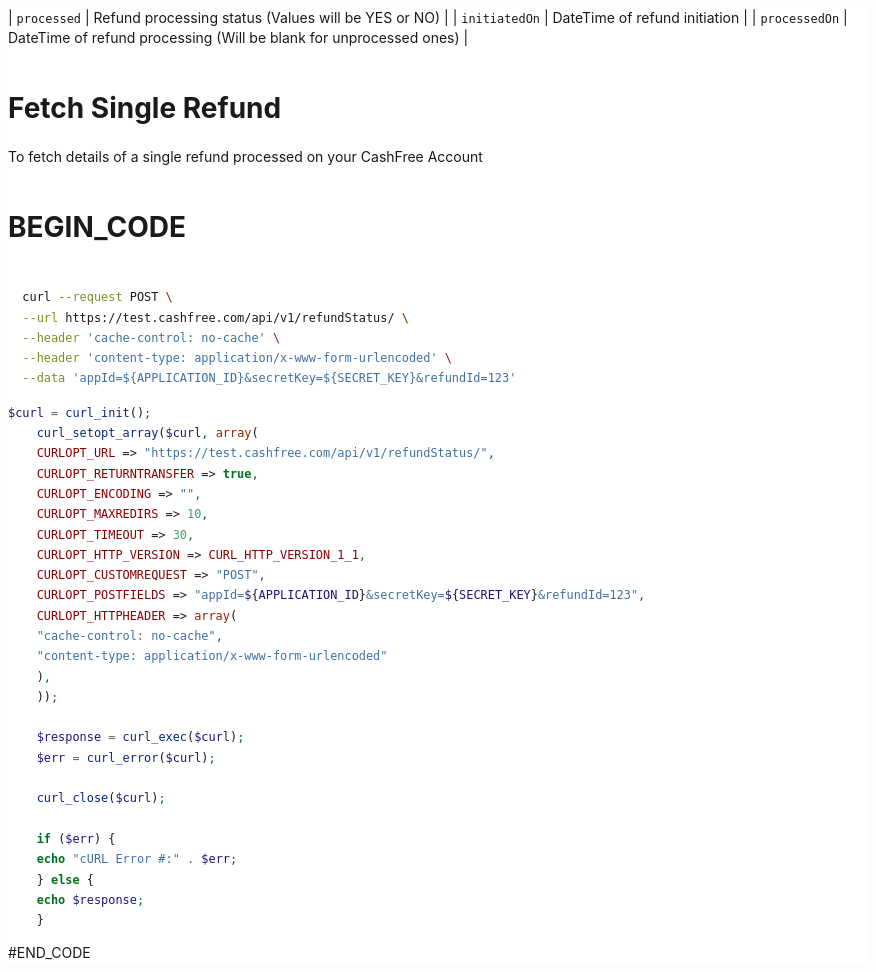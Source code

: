 | <code class="highlighter-rouge">processed</code>    | Refund processing status (Values will be YES or NO)                |
| <code class="highlighter-rouge">initiatedOn</code>  | DateTime of refund initiation                                      |
| <code class="highlighter-rouge">processedOn</code>  | DateTime of refund processing (Will be blank for unprocessed ones) |



# Fetch Single Refund

To fetch details of a single refund processed on your CashFree Account

# BEGIN_CODE

```bash

  curl --request POST \
  --url https://test.cashfree.com/api/v1/refundStatus/ \
  --header 'cache-control: no-cache' \
  --header 'content-type: application/x-www-form-urlencoded' \
  --data 'appId=${APPLICATION_ID}&secretKey=${SECRET_KEY}&refundId=123'

```

```php
$curl = curl_init();
    curl_setopt_array($curl, array(
    CURLOPT_URL => "https://test.cashfree.com/api/v1/refundStatus/",
    CURLOPT_RETURNTRANSFER => true,
    CURLOPT_ENCODING => "",
    CURLOPT_MAXREDIRS => 10,
    CURLOPT_TIMEOUT => 30,
    CURLOPT_HTTP_VERSION => CURL_HTTP_VERSION_1_1,
    CURLOPT_CUSTOMREQUEST => "POST",
    CURLOPT_POSTFIELDS => "appId=${APPLICATION_ID}&secretKey=${SECRET_KEY}&refundId=123",
    CURLOPT_HTTPHEADER => array(
    "cache-control: no-cache",
    "content-type: application/x-www-form-urlencoded"
    ),
    ));

    $response = curl_exec($curl);
    $err = curl_error($curl);

    curl_close($curl);

    if ($err) {
    echo "cURL Error #:" . $err;
    } else {
    echo $response;
    }

```
#END_CODE
